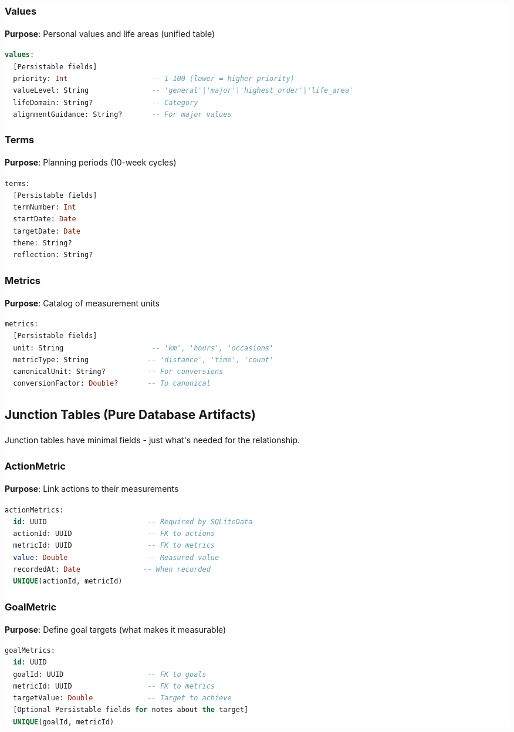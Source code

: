 ### Values
**Purpose**: Personal values and life areas (unified table)
```sql
values:
  [Persistable fields]
  priority: Int                    -- 1-100 (lower = higher priority)
  valueLevel: String               -- 'general'|'major'|'highest_order'|'life_area'
  lifeDomain: String?              -- Category
  alignmentGuidance: String?       -- For major values
```

### Terms
**Purpose**: Planning periods (10-week cycles)
```sql
terms:
  [Persistable fields]
  termNumber: Int
  startDate: Date
  targetDate: Date
  theme: String?
  reflection: String?
```

### Metrics
**Purpose**: Catalog of measurement units
```sql
metrics:
  [Persistable fields]
  unit: String                     -- 'km', 'hours', 'occasions'
  metricType: String              -- 'distance', 'time', 'count'
  canonicalUnit: String?          -- For conversions
  conversionFactor: Double?       -- To canonical
```

## Junction Tables (Pure Database Artifacts)

Junction tables have minimal fields - just what's needed for the relationship.

### ActionMetric
**Purpose**: Link actions to their measurements
```sql
actionMetrics:
  id: UUID                        -- Required by SQLiteData
  actionId: UUID                  -- FK to actions
  metricId: UUID                  -- FK to metrics
  value: Double                   -- Measured value
  recordedAt: Date               -- When recorded
  UNIQUE(actionId, metricId)
```

### GoalMetric
**Purpose**: Define goal targets (what makes it measurable)
```sql
goalMetrics:
  id: UUID
  goalId: UUID                    -- FK to goals
  metricId: UUID                  -- FK to metrics
  targetValue: Double             -- Target to achieve
  [Optional Persistable fields for notes about the target]
  UNIQUE(goalId, metricId)
```
